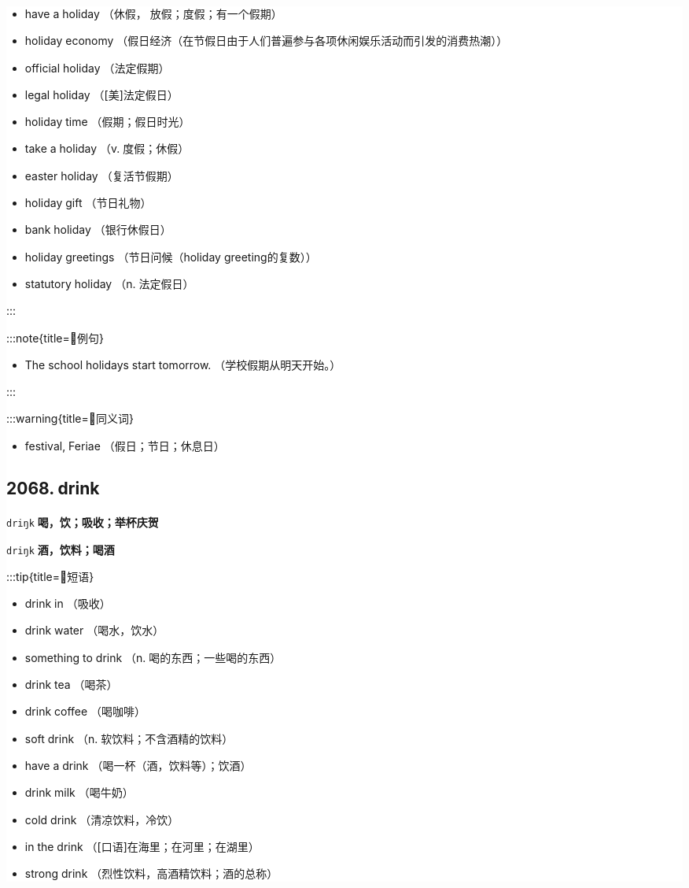 - have a holiday （休假， 放假；度假；有一个假期）

- holiday economy （假日经济（在节假日由于人们普遍参与各项休闲娱乐活动而引发的消费热潮））

- official holiday （法定假期）

- legal holiday （[美]法定假日）

- holiday time （假期；假日时光）

- take a holiday （v. 度假；休假）

- easter holiday （复活节假期）

- holiday gift （节日礼物）

- bank holiday （银行休假日）

- holiday greetings （节日问候（holiday greeting的复数））

- statutory holiday （n. 法定假日）

:::

:::note{title=🎤例句}

- The school holidays start tomorrow. （学校假期从明天开始。）

:::

:::warning{title=🤔同义词}

- festival, Feriae （假日；节日；休息日）


## 2068. drink

`driŋk`  **喝，饮；吸收；举杯庆贺**

`driŋk`  **酒，饮料；喝酒**

:::tip{title=🤩短语}

- drink in （吸收）

- drink water （喝水，饮水）

- something to drink （n. 喝的东西；一些喝的东西）

- drink tea （喝茶）

- drink coffee （喝咖啡）

- soft drink （n. 软饮料；不含酒精的饮料）

- have a drink （喝一杯（酒，饮料等）；饮酒）

- drink milk （喝牛奶）

- cold drink （清凉饮料，冷饮）

- in the drink （[口语]在海里；在河里；在湖里）

- strong drink （烈性饮料，高酒精饮料；酒的总称）
